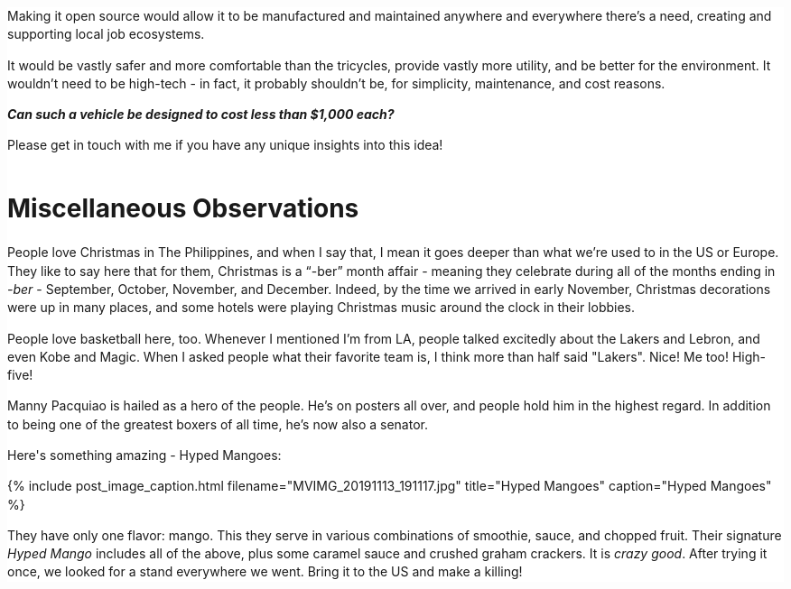 Making it open source would allow it to be manufactured and maintained anywhere and everywhere there’s a need, creating and supporting local job ecosystems.

It would be vastly safer and more comfortable than the tricycles, provide vastly more utility, and be better for the environment. It wouldn’t need to be high-tech - in fact, it probably shouldn’t be, for simplicity, maintenance, and cost reasons.

***Can such a vehicle be designed to cost less than $1,000 each?***

Please get in touch with me if you have any unique insights into this idea!


# Miscellaneous Observations

People love Christmas in The Philippines, and when I say that, I mean it goes deeper than what we’re used to in the US or Europe. They like to say here that for them, Christmas is a “-ber” month affair - meaning they celebrate during all of the months ending in *-ber* - September, October, November, and December. Indeed, by the time we arrived in early November, Christmas decorations were up in many places, and some hotels were playing Christmas music around the clock in their lobbies.

People love basketball here, too. Whenever I mentioned I’m from LA, people talked excitedly about the Lakers and Lebron, and even Kobe and Magic. When I asked people what their favorite team is, I think more than half said "Lakers". Nice! Me too! High-five!

Manny Pacquiao is hailed as a hero of the people. He’s on posters all over, and people hold him in the highest regard. In addition to being one of the greatest boxers of all time, he’s now also a senator.

Here's something amazing - Hyped Mangoes:

{% include post_image_caption.html
   filename="MVIMG_20191113_191117.jpg"
   title="Hyped Mangoes"
   caption="Hyped Mangoes" %}

They have only one flavor: mango. This they serve in various combinations of smoothie, sauce, and chopped fruit. Their signature *Hyped Mango* includes all of the above, plus some caramel sauce and crushed graham crackers. It is *crazy good*. After trying it once, we looked for a stand everywhere we went. Bring it to the US and make a killing!
